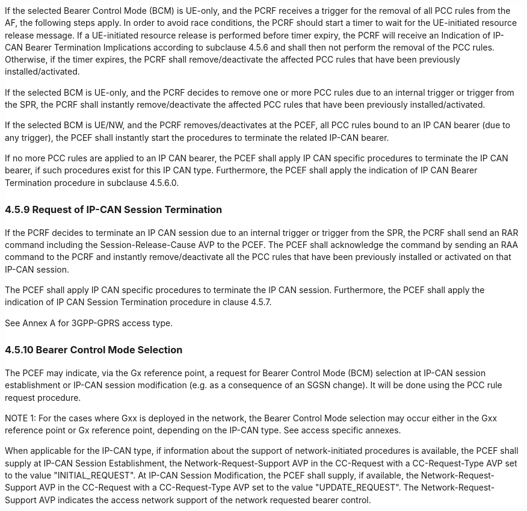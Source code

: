 If the selected Bearer Control Mode (BCM) is UE-only, and the PCRF
receives a trigger for the removal of all PCC rules from the AF, the
following steps apply. In order to avoid race conditions, the PCRF
should start a timer to wait for the UE-initiated resource release
message. If a UE-initiated resource release is performed before timer
expiry, the PCRF will receive an Indication of IP-CAN Bearer Termination
Implications according to subclause 4.5.6 and shall then not perform the
removal of the PCC rules. Otherwise, if the timer expires, the PCRF
shall remove/deactivate the affected PCC rules that have been previously
installed/activated.

If the selected BCM is UE-only, and the PCRF decides to remove one or
more PCC rules due to an internal trigger or trigger from the SPR, the
PCRF shall instantly remove/deactivate the affected PCC rules that have
been previously installed/activated.

If the selected BCM is UE/NW, and the PCRF removes/deactivates at the
PCEF, all PCC rules bound to an IP CAN bearer (due to any trigger), the
PCEF shall instantly start the procedures to terminate the related
IP-CAN bearer.

If no more PCC rules are applied to an IP CAN bearer, the PCEF shall
apply IP CAN specific procedures to terminate the IP CAN bearer, if such
procedures exist for this IP CAN type. Furthermore, the PCEF shall apply
the indication of IP CAN Bearer Termination procedure in
subclause 4.5.6.0.

### 4.5.9 Request of IP-CAN Session Termination

If the PCRF decides to terminate an IP CAN session due to an internal
trigger or trigger from the SPR, the PCRF shall send an RAR command
including the Session-Release-Cause AVP to the PCEF. The PCEF shall
acknowledge the command by sending an RAA command to the PCRF and
instantly remove/deactivate all the PCC rules that have been previously
installed or activated on that IP-CAN session.

The PCEF shall apply IP CAN specific procedures to terminate the IP CAN
session. Furthermore, the PCEF shall apply the indication of IP CAN
Session Termination procedure in clause 4.5.7.

See Annex A for 3GPP-GPRS access type.

### 4.5.10 Bearer Control Mode Selection

The PCEF may indicate, via the Gx reference point, a request for Bearer
Control Mode (BCM) selection at IP-CAN session establishment or IP-CAN
session modification (e.g. as a consequence of an SGSN change). It will
be done using the PCC rule request procedure.

NOTE 1: For the cases where Gxx is deployed in the network, the Bearer
Control Mode selection may occur either in the Gxx reference point or Gx
reference point, depending on the IP-CAN type. See access specific
annexes.

When applicable for the IP-CAN type, if information about the support of
network-initiated procedures is available, the PCEF shall supply at
IP-CAN Session Establishment, the Network-Request-Support AVP in the
CC-Request with a CC-Request-Type AVP set to the value
"INITIAL\_REQUEST". At IP-CAN Session Modification, the PCEF shall
supply, if available, the Network-Request-Support AVP in the CC-Request
with a CC-Request-Type AVP set to the value "UPDATE\_REQUEST". The
Network-Request-Support AVP indicates the access network support of the
network requested bearer control.
